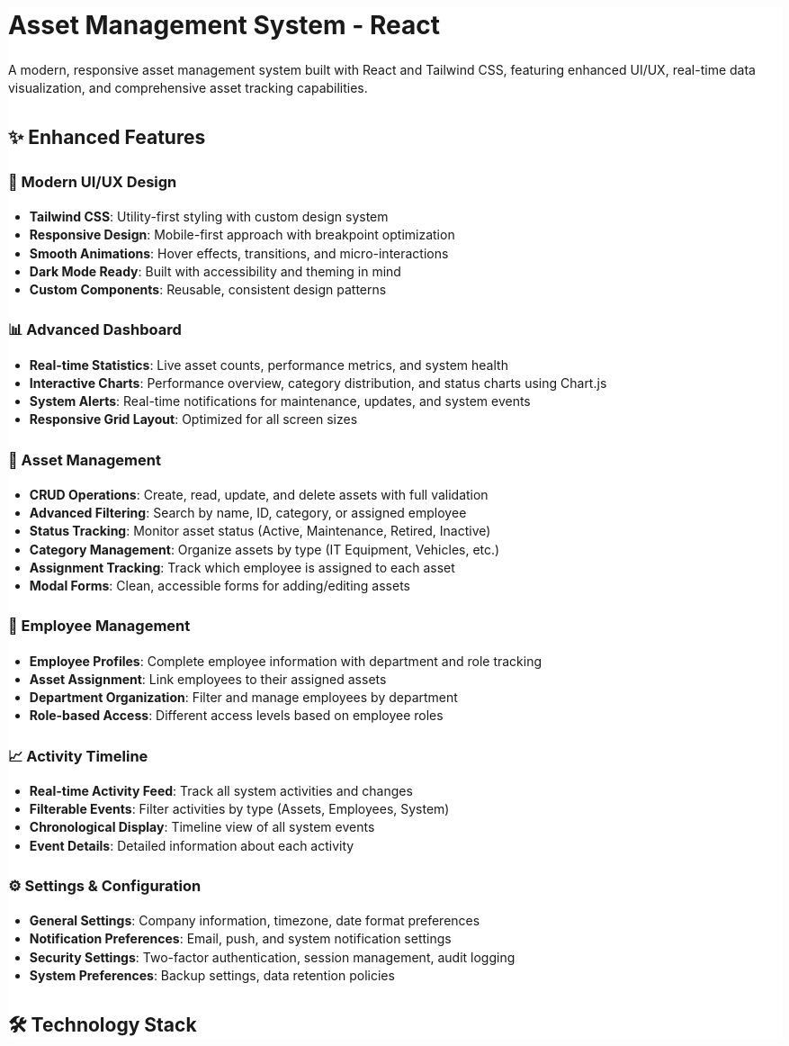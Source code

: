 # Asset Management System - React

A modern, responsive asset management system built with React and Tailwind CSS, featuring enhanced UI/UX, real-time data visualization, and comprehensive asset tracking capabilities.

## ✨ Enhanced Features

### 🎨 Modern UI/UX Design
- **Tailwind CSS**: Utility-first styling with custom design system
- **Responsive Design**: Mobile-first approach with breakpoint optimization
- **Smooth Animations**: Hover effects, transitions, and micro-interactions
- **Dark Mode Ready**: Built with accessibility and theming in mind
- **Custom Components**: Reusable, consistent design patterns

### 📊 Advanced Dashboard
- **Real-time Statistics**: Live asset counts, performance metrics, and system health
- **Interactive Charts**: Performance overview, category distribution, and status charts using Chart.js
- **System Alerts**: Real-time notifications for maintenance, updates, and system events
- **Responsive Grid Layout**: Optimized for all screen sizes

### 🔧 Asset Management
- **CRUD Operations**: Create, read, update, and delete assets with full validation
- **Advanced Filtering**: Search by name, ID, category, or assigned employee
- **Status Tracking**: Monitor asset status (Active, Maintenance, Retired, Inactive)
- **Category Management**: Organize assets by type (IT Equipment, Vehicles, etc.)
- **Assignment Tracking**: Track which employee is assigned to each asset
- **Modal Forms**: Clean, accessible forms for adding/editing assets

### 👥 Employee Management
- **Employee Profiles**: Complete employee information with department and role tracking
- **Asset Assignment**: Link employees to their assigned assets
- **Department Organization**: Filter and manage employees by department
- **Role-based Access**: Different access levels based on employee roles

### 📈 Activity Timeline
- **Real-time Activity Feed**: Track all system activities and changes
- **Filterable Events**: Filter activities by type (Assets, Employees, System)
- **Chronological Display**: Timeline view of all system events
- **Event Details**: Detailed information about each activity

### ⚙️ Settings & Configuration
- **General Settings**: Company information, timezone, date format preferences
- **Notification Preferences**: Email, push, and system notification settings
- **Security Settings**: Two-factor authentication, session management, audit logging
- **System Preferences**: Backup settings, data retention policies

## 🛠️ Technology Stack
